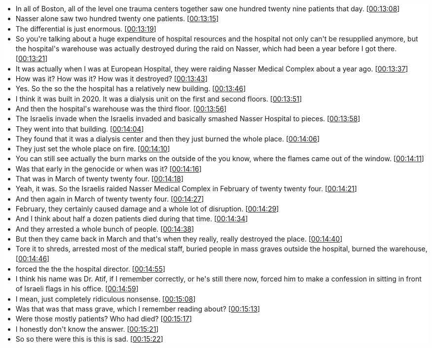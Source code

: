 *  In all of Boston, all of the level one trauma centers together saw one hundred twenty nine patients that day. [[00:13:08](https://www.youtube.com/watch?v=Ip9lEnYa4q0&t=788.32s)]
*  Nasser alone saw two hundred twenty one patients. [[00:13:15](https://www.youtube.com/watch?v=Ip9lEnYa4q0&t=795.32s)]
*  The differential is just enormous. [[00:13:19](https://www.youtube.com/watch?v=Ip9lEnYa4q0&t=799.32s)]
*  So you're talking about a huge expenditure of hospital resources and the hospital not only can't be resupplied anymore, but the hospital's warehouse was actually destroyed during the raid on Nasser, which had been a year before I got there. [[00:13:21](https://www.youtube.com/watch?v=Ip9lEnYa4q0&t=801.32s)]
*  It was actually when I was at European Hospital, they were raiding Nasser Medical Complex about a year ago. [[00:13:37](https://www.youtube.com/watch?v=Ip9lEnYa4q0&t=817.32s)]
*  How was it? How was it? How was it destroyed? [[00:13:43](https://www.youtube.com/watch?v=Ip9lEnYa4q0&t=823.32s)]
*  Yes. So the so the the hospital has a relatively new building. [[00:13:46](https://www.youtube.com/watch?v=Ip9lEnYa4q0&t=826.32s)]
*  I think it was built in 2020. It was a dialysis unit on the first and second floors. [[00:13:51](https://www.youtube.com/watch?v=Ip9lEnYa4q0&t=831.32s)]
*  And then the hospital's warehouse was the third floor. [[00:13:56](https://www.youtube.com/watch?v=Ip9lEnYa4q0&t=836.32s)]
*  The Israelis invade when the Israelis invaded and basically smashed Nasser Hospital to pieces. [[00:13:58](https://www.youtube.com/watch?v=Ip9lEnYa4q0&t=838.32s)]
*  They went into that building. [[00:14:04](https://www.youtube.com/watch?v=Ip9lEnYa4q0&t=844.32s)]
*  They found that it was a dialysis center and then they just burned the whole place. [[00:14:06](https://www.youtube.com/watch?v=Ip9lEnYa4q0&t=846.32s)]
*  They just set the whole place on fire. [[00:14:10](https://www.youtube.com/watch?v=Ip9lEnYa4q0&t=850.32s)]
*  You can still see actually the burn marks on the outside of the you know, where the flames came out of the window. [[00:14:11](https://www.youtube.com/watch?v=Ip9lEnYa4q0&t=851.32s)]
*  Was that early in the genocide or when was it? [[00:14:16](https://www.youtube.com/watch?v=Ip9lEnYa4q0&t=856.32s)]
*  That was in March of twenty twenty four. [[00:14:18](https://www.youtube.com/watch?v=Ip9lEnYa4q0&t=858.32s)]
*  Yeah, it was. So the Israelis raided Nasser Medical Complex in February of twenty twenty four. [[00:14:21](https://www.youtube.com/watch?v=Ip9lEnYa4q0&t=861.32s)]
*  And then again in March of twenty twenty four. [[00:14:27](https://www.youtube.com/watch?v=Ip9lEnYa4q0&t=867.32s)]
*  February, they certainly caused damage and a whole lot of disruption. [[00:14:29](https://www.youtube.com/watch?v=Ip9lEnYa4q0&t=869.32s)]
*  And I think about half a dozen patients died during that time. [[00:14:34](https://www.youtube.com/watch?v=Ip9lEnYa4q0&t=874.32s)]
*  And they arrested a whole bunch of people. [[00:14:38](https://www.youtube.com/watch?v=Ip9lEnYa4q0&t=878.32s)]
*  But then they came back in March and that's when they really, really destroyed the place. [[00:14:40](https://www.youtube.com/watch?v=Ip9lEnYa4q0&t=880.32s)]
*  Tore it to shreds, arrested most of the medical staff, buried people in mass graves outside the hospital, burned the warehouse, [[00:14:46](https://www.youtube.com/watch?v=Ip9lEnYa4q0&t=886.32s)]
*  forced the the the hospital director. [[00:14:55](https://www.youtube.com/watch?v=Ip9lEnYa4q0&t=895.32s)]
*  I think his name was Dr. Atif, if I remember correctly, or he's still there now, forced him to make a confession in sitting in front of Israeli flags in his office. [[00:14:59](https://www.youtube.com/watch?v=Ip9lEnYa4q0&t=899.32s)]
*  I mean, just completely ridiculous nonsense. [[00:15:08](https://www.youtube.com/watch?v=Ip9lEnYa4q0&t=908.32s)]
*  Was that was that mass grave, which I remember reading about? [[00:15:13](https://www.youtube.com/watch?v=Ip9lEnYa4q0&t=913.32s)]
*  Were those mostly patients? Who had died? [[00:15:17](https://www.youtube.com/watch?v=Ip9lEnYa4q0&t=917.32s)]
*  I honestly don't know the answer. [[00:15:21](https://www.youtube.com/watch?v=Ip9lEnYa4q0&t=921.32s)]
*  So so there were this is this is sad. [[00:15:22](https://www.youtube.com/watch?v=Ip9lEnYa4q0&t=922.32s)]